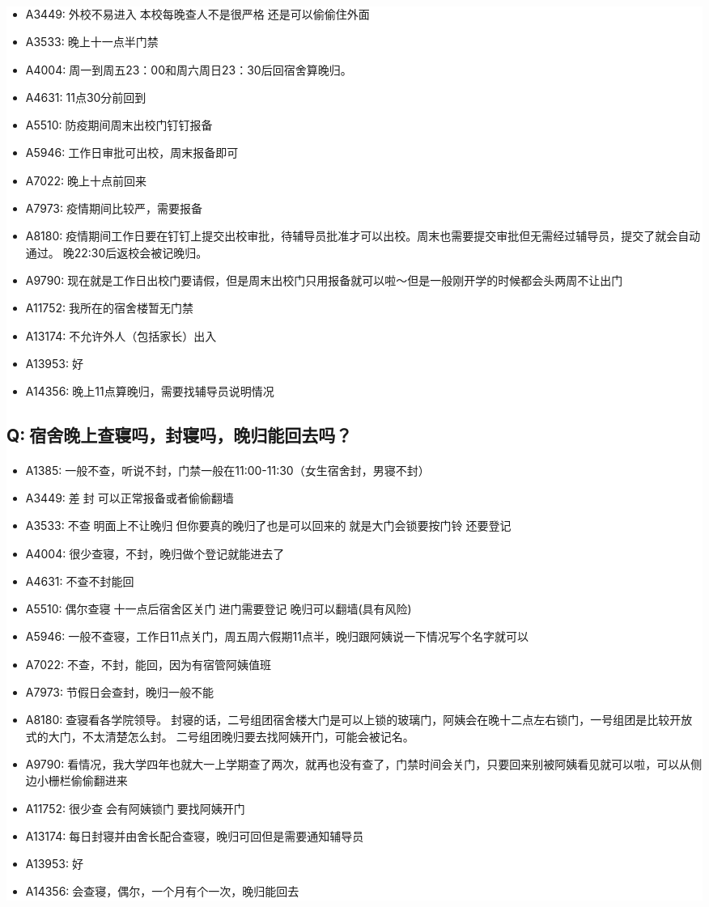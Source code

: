 - A3449: 外校不易进入 本校每晚查人不是很严格 还是可以偷偷住外面

- A3533: 晚上十一点半门禁

- A4004: 周一到周五23：00和周六周日23：30后回宿舍算晚归。

- A4631: 11点30分前回到

- A5510: 防疫期间周末出校门钉钉报备

- A5946: 工作日审批可出校，周末报备即可

- A7022: 晚上十点前回来

- A7973: 疫情期间比较严，需要报备

- A8180: 疫情期间工作日要在钉钉上提交出校审批，待辅导员批准才可以出校。周末也需要提交审批但无需经过辅导员，提交了就会自动通过。
晚22:30后返校会被记晚归。

- A9790: 现在就是工作日出校门要请假，但是周末出校门只用报备就可以啦～但是一般刚开学的时候都会头两周不让出门

- A11752: 我所在的宿舍楼暂无门禁

- A13174: 不允许外人（包括家长）出入

- A13953: 好

- A14356: 晚上11点算晚归，需要找辅导员说明情况

## Q: 宿舍晚上查寝吗，封寝吗，晚归能回去吗？

- A1385: 一般不查，听说不封，门禁一般在11:00-11:30（女生宿舍封，男寝不封）

- A3449: 差 封 可以正常报备或者偷偷翻墙

- A3533: 不查 明面上不让晚归 但你要真的晚归了也是可以回来的 就是大门会锁要按门铃 还要登记

- A4004: 很少查寝，不封，晚归做个登记就能进去了

- A4631: 不查不封能回

- A5510: 偶尔查寝 十一点后宿舍区关门 进门需要登记 晚归可以翻墙(具有风险)

- A5946: 一般不查寝，工作日11点关门，周五周六假期11点半，晚归跟阿姨说一下情况写个名字就可以

- A7022: 不查，不封，能回，因为有宿管阿姨值班

- A7973: 节假日会查封，晚归一般不能

- A8180: 查寝看各学院领导。
封寝的话，二号组团宿舍楼大门是可以上锁的玻璃门，阿姨会在晚十二点左右锁门，一号组团是比较开放式的大门，不太清楚怎么封。
二号组团晚归要去找阿姨开门，可能会被记名。

- A9790: 看情况，我大学四年也就大一上学期查了两次，就再也没有查了，门禁时间会关门，只要回来别被阿姨看见就可以啦，可以从侧边小栅栏偷偷翻进来

- A11752: 很少查 会有阿姨锁门 要找阿姨开门

- A13174: 每日封寝并由舍长配合查寝，晚归可回但是需要通知辅导员

- A13953: 好

- A14356: 会查寝，偶尔，一个月有个一次，晚归能回去
